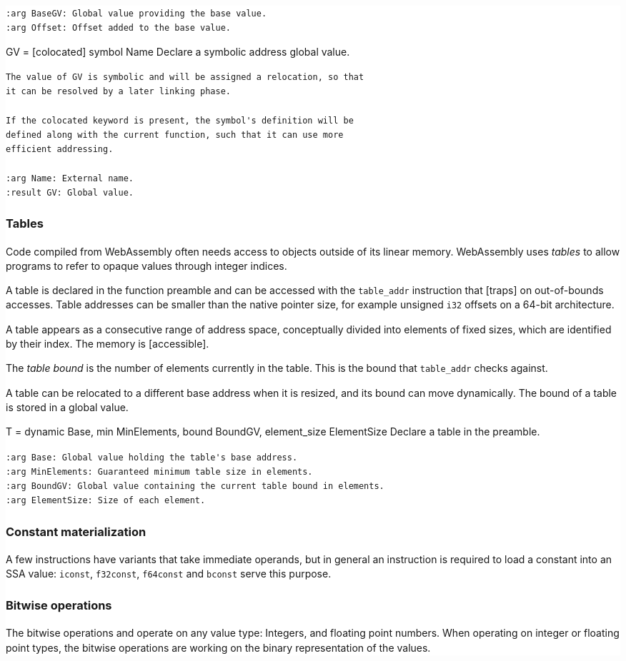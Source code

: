     :arg BaseGV: Global value providing the base value.
    :arg Offset: Offset added to the base value.

GV = [colocated] symbol Name
    Declare a symbolic address global value.

    The value of GV is symbolic and will be assigned a relocation, so that
    it can be resolved by a later linking phase.

    If the colocated keyword is present, the symbol's definition will be
    defined along with the current function, such that it can use more
    efficient addressing.

    :arg Name: External name.
    :result GV: Global value.

### Tables

Code compiled from WebAssembly often needs access to objects outside of its
linear memory. WebAssembly uses *tables* to allow programs to refer to opaque
values through integer indices.

A table is declared in the function preamble and can be accessed with the
`table_addr` instruction that [traps] on out-of-bounds accesses.
Table addresses can be smaller than the native pointer size, for example
unsigned `i32` offsets on a 64-bit architecture.

A table appears as a consecutive range of address space, conceptually
divided into elements of fixed sizes, which are identified by their index.
The memory is [accessible].

The *table bound* is the number of elements currently in the table. This is
the bound that `table_addr` checks against.

A table can be relocated to a different base address when it is resized, and
its bound can move dynamically. The bound of a table is stored in a global
value.

T = dynamic Base, min MinElements, bound BoundGV, element_size ElementSize
    Declare a table in the preamble.

    :arg Base: Global value holding the table's base address.
    :arg MinElements: Guaranteed minimum table size in elements.
    :arg BoundGV: Global value containing the current table bound in elements.
    :arg ElementSize: Size of each element.

### Constant materialization

A few instructions have variants that take immediate operands, but in general
an instruction is required to load a constant into an SSA value: `iconst`,
`f32const`, `f64const` and `bconst` serve this purpose.

### Bitwise operations

The bitwise operations and operate on any value type: Integers, and floating
point numbers. When operating on integer or floating point types, the bitwise
operations are working on the binary representation of the values.


[the `InstBuilder` documentation]: https://docs.rs/cranelift-codegen/latest/cranelift_codegen/ir/trait.InstBuilder.html